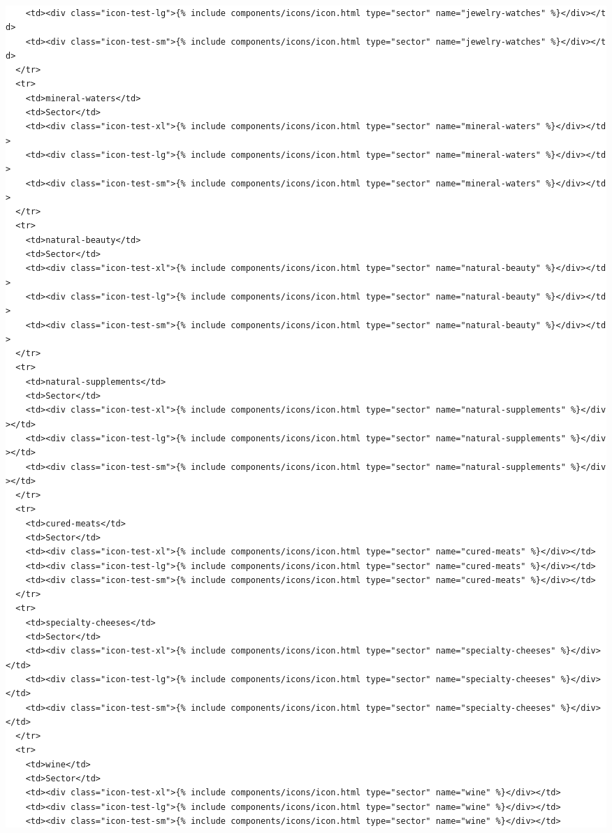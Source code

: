         <td><div class="icon-test-lg">{% include components/icons/icon.html type="sector" name="jewelry-watches" %}</div></td>
        <td><div class="icon-test-sm">{% include components/icons/icon.html type="sector" name="jewelry-watches" %}</div></td>
      </tr>
      <tr>
        <td>mineral-waters</td>
        <td>Sector</td>
        <td><div class="icon-test-xl">{% include components/icons/icon.html type="sector" name="mineral-waters" %}</div></td>
        <td><div class="icon-test-lg">{% include components/icons/icon.html type="sector" name="mineral-waters" %}</div></td>
        <td><div class="icon-test-sm">{% include components/icons/icon.html type="sector" name="mineral-waters" %}</div></td>
      </tr>
      <tr>
        <td>natural-beauty</td>
        <td>Sector</td>
        <td><div class="icon-test-xl">{% include components/icons/icon.html type="sector" name="natural-beauty" %}</div></td>
        <td><div class="icon-test-lg">{% include components/icons/icon.html type="sector" name="natural-beauty" %}</div></td>
        <td><div class="icon-test-sm">{% include components/icons/icon.html type="sector" name="natural-beauty" %}</div></td>
      </tr>
      <tr>
        <td>natural-supplements</td>
        <td>Sector</td>
        <td><div class="icon-test-xl">{% include components/icons/icon.html type="sector" name="natural-supplements" %}</div></td>
        <td><div class="icon-test-lg">{% include components/icons/icon.html type="sector" name="natural-supplements" %}</div></td>
        <td><div class="icon-test-sm">{% include components/icons/icon.html type="sector" name="natural-supplements" %}</div></td>
      </tr>
      <tr>
        <td>cured-meats</td>
        <td>Sector</td>
        <td><div class="icon-test-xl">{% include components/icons/icon.html type="sector" name="cured-meats" %}</div></td>
        <td><div class="icon-test-lg">{% include components/icons/icon.html type="sector" name="cured-meats" %}</div></td>
        <td><div class="icon-test-sm">{% include components/icons/icon.html type="sector" name="cured-meats" %}</div></td>
      </tr>
      <tr>
        <td>specialty-cheeses</td>
        <td>Sector</td>
        <td><div class="icon-test-xl">{% include components/icons/icon.html type="sector" name="specialty-cheeses" %}</div></td>
        <td><div class="icon-test-lg">{% include components/icons/icon.html type="sector" name="specialty-cheeses" %}</div></td>
        <td><div class="icon-test-sm">{% include components/icons/icon.html type="sector" name="specialty-cheeses" %}</div></td>
      </tr>
      <tr>
        <td>wine</td>
        <td>Sector</td>
        <td><div class="icon-test-xl">{% include components/icons/icon.html type="sector" name="wine" %}</div></td>
        <td><div class="icon-test-lg">{% include components/icons/icon.html type="sector" name="wine" %}</div></td>
        <td><div class="icon-test-sm">{% include components/icons/icon.html type="sector" name="wine" %}</div></td>